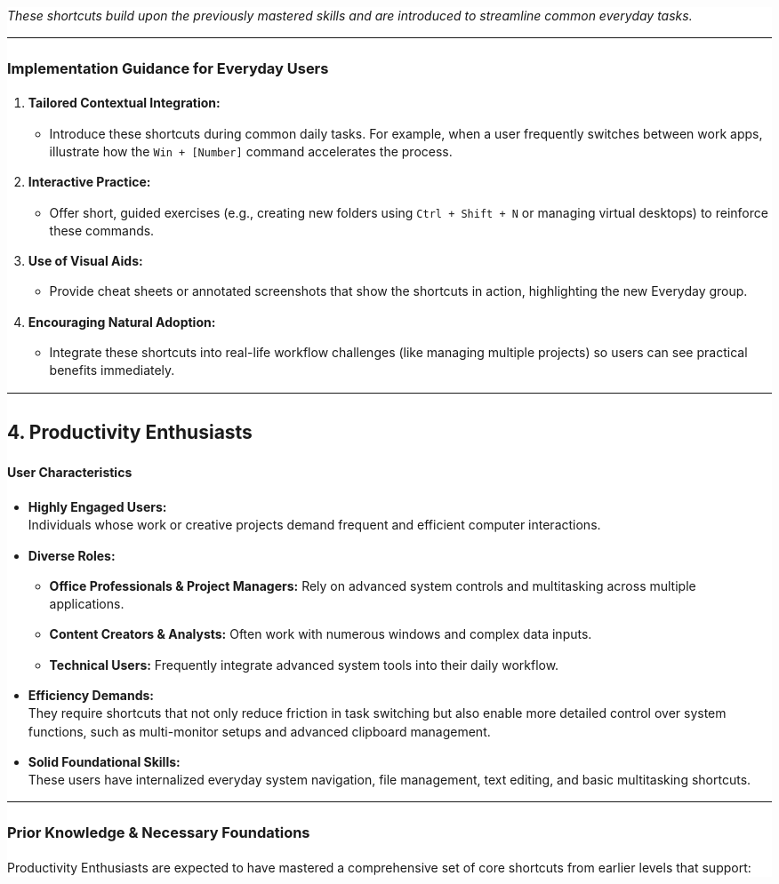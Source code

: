 _These shortcuts build upon the previously mastered skills and are introduced to streamline common everyday tasks._

---

### **Implementation Guidance for Everyday Users**

1. **Tailored Contextual Integration:**
    
    - Introduce these shortcuts during common daily tasks. For example, when a user frequently switches between work apps, illustrate how the `Win + [Number]` command accelerates the process.
        
2. **Interactive Practice:**
    
    - Offer short, guided exercises (e.g., creating new folders using `Ctrl + Shift + N` or managing virtual desktops) to reinforce these commands.
        
3. **Use of Visual Aids:**
    
    - Provide cheat sheets or annotated screenshots that show the shortcuts in action, highlighting the new Everyday group.
        
4. **Encouraging Natural Adoption:**
    
    - Integrate these shortcuts into real-life workflow challenges (like managing multiple projects) so users can see practical benefits immediately.
---
## **4. Productivity Enthusiasts** 
#### **User Characteristics**

- **Highly Engaged Users:**  
    Individuals whose work or creative projects demand frequent and efficient computer interactions.
    
- **Diverse Roles:**
    
    - **Office Professionals & Project Managers:** Rely on advanced system controls and multitasking across multiple applications.
        
    - **Content Creators & Analysts:** Often work with numerous windows and complex data inputs.
        
    - **Technical Users:** Frequently integrate advanced system tools into their daily workflow.
        
- **Efficiency Demands:**  
    They require shortcuts that not only reduce friction in task switching but also enable more detailed control over system functions, such as multi-monitor setups and advanced clipboard management.
    
- **Solid Foundational Skills:**  
    These users have internalized everyday system navigation, file management, text editing, and basic multitasking shortcuts.
    

---

### **Prior Knowledge & Necessary Foundations**

Productivity Enthusiasts are expected to have mastered a comprehensive set of core shortcuts from earlier levels that support:
